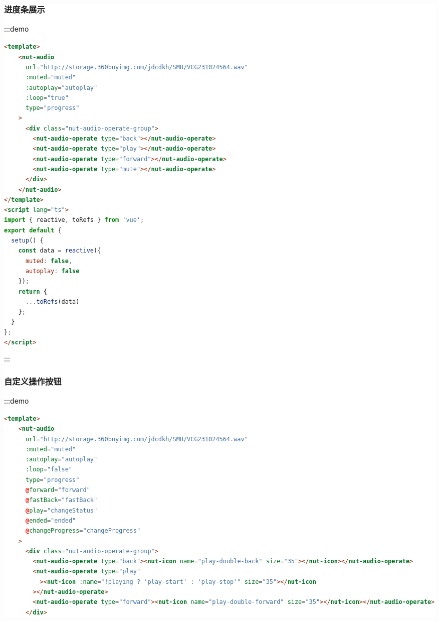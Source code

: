 ### 进度条展示

:::demo

```html
<template>
    <nut-audio
      url="http://storage.360buyimg.com/jdcdkh/SMB/VCG231024564.wav"
      :muted="muted"
      :autoplay="autoplay"
      :loop="true"
      type="progress"
    >
      <div class="nut-audio-operate-group">
        <nut-audio-operate type="back"></nut-audio-operate>
        <nut-audio-operate type="play"></nut-audio-operate>
        <nut-audio-operate type="forward"></nut-audio-operate>
        <nut-audio-operate type="mute"></nut-audio-operate>
      </div>
    </nut-audio>
</template>
<script lang="ts">
import { reactive, toRefs } from 'vue';
export default {
  setup() {
    const data = reactive({
      muted: false,
      autoplay: false
    });
    return {
      ...toRefs(data)
    };
  }
};
</script>
```
:::

### 自定义操作按钮

:::demo

```html
<template>
    <nut-audio
      url="http://storage.360buyimg.com/jdcdkh/SMB/VCG231024564.wav"
      :muted="muted"
      :autoplay="autoplay"
      :loop="false"
      type="progress"
      @forward="forward"
      @fastBack="fastBack"
      @play="changeStatus"
      @ended="ended"
      @changeProgress="changeProgress"
    >
      <div class="nut-audio-operate-group">
        <nut-audio-operate type="back"><nut-icon name="play-double-back" size="35"></nut-icon></nut-audio-operate>
        <nut-audio-operate type="play"
          ><nut-icon :name="!playing ? 'play-start' : 'play-stop'" size="35"></nut-icon
        ></nut-audio-operate>
        <nut-audio-operate type="forward"><nut-icon name="play-double-forward" size="35"></nut-icon></nut-audio-operate>
      </div>
```